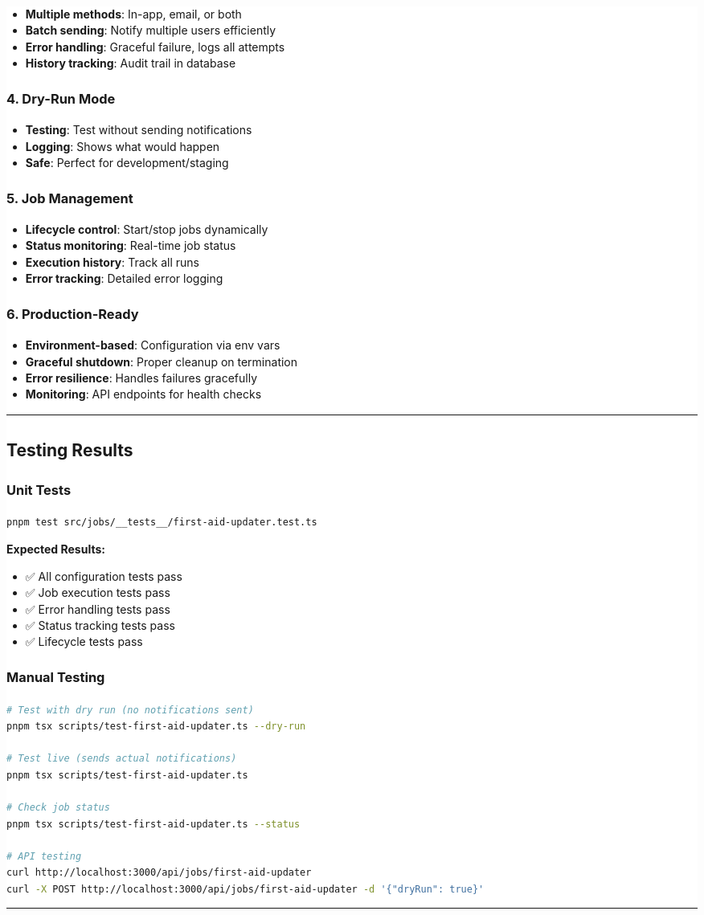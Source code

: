 - **Multiple methods**: In-app, email, or both
- **Batch sending**: Notify multiple users efficiently
- **Error handling**: Graceful failure, logs all attempts
- **History tracking**: Audit trail in database

### 4. Dry-Run Mode

- **Testing**: Test without sending notifications
- **Logging**: Shows what would happen
- **Safe**: Perfect for development/staging

### 5. Job Management

- **Lifecycle control**: Start/stop jobs dynamically
- **Status monitoring**: Real-time job status
- **Execution history**: Track all runs
- **Error tracking**: Detailed error logging

### 6. Production-Ready

- **Environment-based**: Configuration via env vars
- **Graceful shutdown**: Proper cleanup on termination
- **Error resilience**: Handles failures gracefully
- **Monitoring**: API endpoints for health checks

---

## Testing Results

### Unit Tests

```bash
pnpm test src/jobs/__tests__/first-aid-updater.test.ts
```

**Expected Results:**
- ✅ All configuration tests pass
- ✅ Job execution tests pass
- ✅ Error handling tests pass
- ✅ Status tracking tests pass
- ✅ Lifecycle tests pass

### Manual Testing

```bash
# Test with dry run (no notifications sent)
pnpm tsx scripts/test-first-aid-updater.ts --dry-run

# Test live (sends actual notifications)
pnpm tsx scripts/test-first-aid-updater.ts

# Check job status
pnpm tsx scripts/test-first-aid-updater.ts --status

# API testing
curl http://localhost:3000/api/jobs/first-aid-updater
curl -X POST http://localhost:3000/api/jobs/first-aid-updater -d '{"dryRun": true}'
```

---